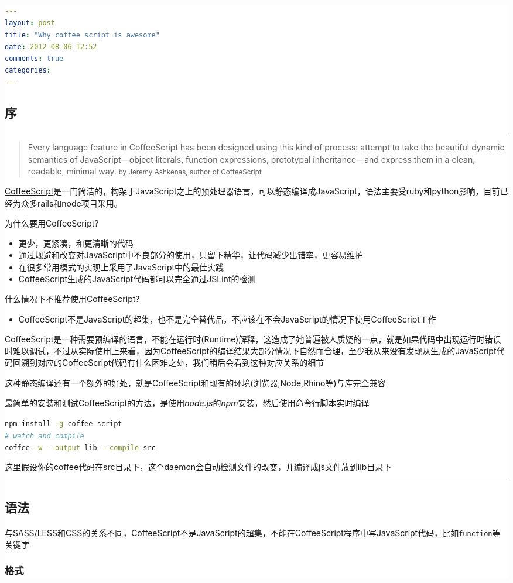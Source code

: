 ```yaml
---
layout: post
title: "Why coffee script is awesome"
date: 2012-08-06 12:52
comments: true
categories: 
---
```


## 序

---

> Every language feature in CoffeeScript has been designed using this kind of process:
>   attempt to take the beautiful dynamic semantics of JavaScript—object literals, function expressions, prototypal inheritance—and express them in a clean, readable, minimal way.
> <small>by Jeremy Ashkenas, author of CoffeeScript</small>


[CoffeeScript](http://coffeescript.org/)是一门简洁的，构架于JavaScript之上的预处理器语言，可以静态编译成JavaScript，语法主要受ruby和python影响，目前已经为众多rails和node项目采用。

为什么要用CoffeeScript?

* 更少，更紧凑，和更清晰的代码
* 通过规避和改变对JavaScript中不良部分的使用，只留下精华，让代码减少出错率，更容易维护
* 在很多常用模式的实现上采用了JavaScript中的最佳实践
* CoffeeScript生成的JavaScript代码都可以完全通过[JSLint](http://www.javascriptlint.com/)的检测

什么情况下不推荐使用CoffeeScript?

* CoffeeScript不是JavaScript的超集，也不是完全替代品，不应该在不会JavaScript的情况下使用CoffeeScript工作

CoffeeScript是一种需要预编译的语言，不能在运行时(Runtime)解释，这造成了她普遍被人质疑的一点，就是如果代码中出现运行时错误时难以调试，不过从实际使用上来看，因为CoffeeScript的编译结果大部分情况下自然而合理，至少我从来没有发现从生成的JavaScript代码回溯到对应的CoffeeScript代码有什么困难之处，我们稍后会看到这种对应关系的细节

这种静态编译还有一个额外的好处，就是CoffeeScript和现有的环境(浏览器,Node,Rhino等)与库完全兼容


最简单的安装和测试CoffeeScript的方法，是使用*node.js*的*npm*安装，然后使用命令行脚本实时编译
``` bash
npm install -g coffee-script
# watch and compile
coffee -w --output lib --compile src
```
这里假设你的coffee代码在src目录下，这个daemon会自动检测文件的改变，并编译成js文件放到lib目录下

---

## 语法

与SASS/LESS和CSS的关系不同，CoffeeScript不是JavaScript的超集，不能在CoffeeScript程序中写JavaScript代码，比如`function`等关键字

### 格式
